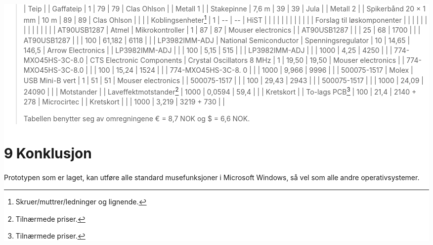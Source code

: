 > | Teip                |                           | Gaffateip                  | 1      | 79               | 79               | Clas Ohlson           |
> | Metall 1            |                           | Stakepinne                 | 7,6 m  | 39               | 39               | Jula                  |
> | Metall 2            |                           | Spikerbånd 20 × 1 mm       | 10 m   | 89               | 89               | Clas Ohlson           |
> |                     |                           | Koblingsenheter[^12]       | 1      | --               | --               | HiST                  |
> |                     |                           |                            |        |                  |                  |                       |
> |                     |                           | Forslag til løskomponenter |        |                  |                  |                       |
> |                     |                           |                            |        |                  |                  |                       |
> | AT90USB1287         | Atmel                     | Mikrokontroller            | 1      | 87               | 87               | Mouser electronics    |
> | AT90USB1287         |                           |                            | 25     | 68               | 1700             |                       |
> | AT90USB1287         |                           |                            | 100    | 61,182           | 6118             |                       |
> | LP3982IMM-ADJ       | National Semiconductor    | Spenningsregulator         | 10     | 14,65            | 146,5            | Arrow Electronics     |
> | LP3982IMM-ADJ       |                           |                            | 100    | 5,15             | 515              |                       |
> | LP3982IMM-ADJ       |                           |                            | 1000   | 4,25             | 4250             |                       |
> | 774-MXO45HS-3C-8.0  | CTS Electronic Components | Crystal Oscillators 8 MHz  | 1      | 19,50            | 19,50            | Mouser electronics    |
> | 774-MXO45HS-3C-8.0  |                           |                            | 100    | 15,24            | 1524             |                       |
> | 774-MXO45HS-3C-8. 0 |                           |                            | 1000   | 9,966            | 9996             |                       |
> | 500075-1517         | Molex                     | USB Mini-B vert            | 1      | 51               | 51               | Mouser electronics    |
> | 500075-1517         |                           |                            | 100    | 29,43            | 2943             |                       |
> | 500075-1517         |                           |                            | 1000   | 24,09            | 24090            |                       |
> | Motstander          |                           | Laveffektmotstander[^11]   | 1000   | 0,0594           | 59,4             |                       |
> | Kretskort           |                           | To-lags PCB[^11]           | 100    | 21,4             | 2140 + 278       | Microcirtec           |
> | Kretskort           |                           |                            | 1000   | 3,219            | 3219 + 730       |                       |
>
> Tabellen benytter seg av omregningene € = 8,7 NOK og $ = 6,6 NOK.

[^11]: Tilnærmede priser.

[^12]: Skruer/muttrer/ledninger og lignende.

9 Konklusjon
============

Prototypen som er laget, kan utføre alle standard musefunksjoner i
Microsoft Windows, så vel som alle andre operativsystemer.


[^1]: Nettside: <http://www.interlinkelectronics.com/>.
[^2]: Lar målearmen ligge for å holde trykkområdet konstant. Vekten på
[^3]: <http://www.atmel.com/dyn/products/tools_card.asp?tool_id=3879>.
[^4]: Lisensen for den medfølgende programvaren til Atmel er gitt i
[^5]: Standard 100 mA, maksimalt 500 mA etter forespørsel.
[^6]: Se [produktspesifikasjonen](#sec-produktspes).
[^7]: Festemekanismen kan videreutvikles, se
[^8]: Man *kan* klare seg med færre dersom man bruker ulikt trykk for
[^9]: Dette gjøres ved å slå opp i en matrise som inneholder
[^10]: Dette gjør vi i [andre tilnærming](#sec-andretilnerming).
[^13]: Tilpasset lader må anvendes for lading av litiumbatterier.